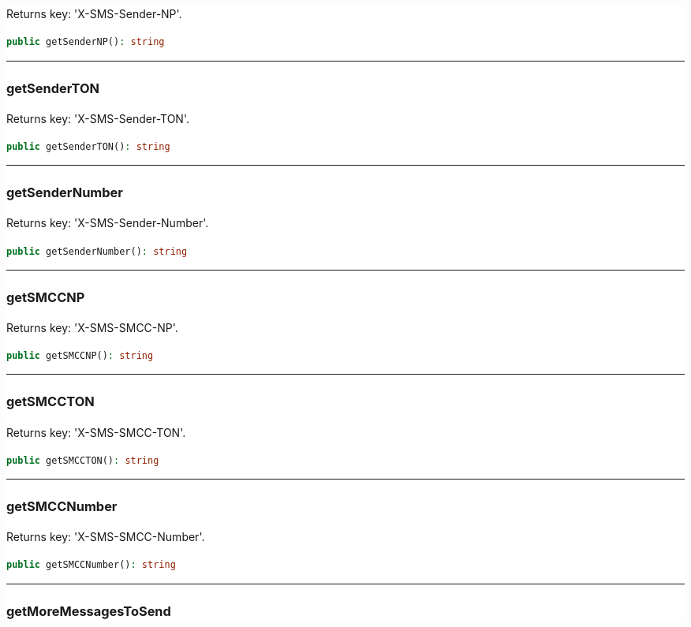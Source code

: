Returns key: 'X-SMS-Sender-NP'.

```php
public getSenderNP(): string
```

***

### getSenderTON

Returns key: 'X-SMS-Sender-TON'.

```php
public getSenderTON(): string
```

***

### getSenderNumber

Returns key: 'X-SMS-Sender-Number'.

```php
public getSenderNumber(): string
```

***

### getSMCCNP

Returns key: 'X-SMS-SMCC-NP'.

```php
public getSMCCNP(): string
```

***

### getSMCCTON

Returns key: 'X-SMS-SMCC-TON'.

```php
public getSMCCTON(): string
```

***

### getSMCCNumber

Returns key: 'X-SMS-SMCC-Number'.

```php
public getSMCCNumber(): string
```

***

### getMoreMessagesToSend
